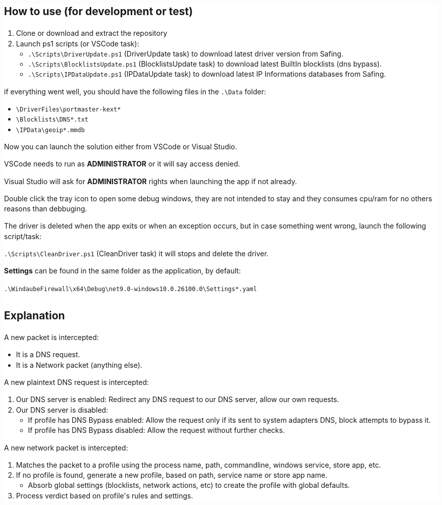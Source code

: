 ## How to use (for development or test)

1. Clone or download and extract the repository
2. Launch ps1 scripts (or VSCode task):
   - `.\Scripts\DriverUpdate.ps1` (DriverUpdate task) to download latest driver version from Safing.
   - `.\Scripts\BlocklistsUpdate.ps1` (BlocklistsUpdate task) to download latest BuiltIn blocklists (dns bypass).
   - `.\Scripts\IPDataUpdate.ps1` (IPDataUpdate task) to download latest IP Informations databases from Safing.

if everything went well, you should have the following files in the `.\Data` folder:

- `\DriverFiles\portmaster-kext*`
- `\Blocklists\DNS*.txt`
- `\IPData\geoip*.mmdb`

Now you can launch the solution either from VSCode or Visual Studio.

VSCode needs to run as **ADMINISTRATOR** or it will say access denied.

Visual Studio will ask for **ADMINISTRATOR** rights when launching the app if not already.

Double click the tray icon to open some debug windows, they are not intended to stay and they consumes cpu/ram for no others reasons than debbuging.

The driver is deleted when the app exits or when an exception occurs, but in case something went wrong, launch the following script/task:

`.\Scripts\CleanDriver.ps1` (CleanDriver task) it will stops and delete the driver.

**Settings** can be found in the same folder as the application, by default:

 `.\WindaubeFirewall\x64\Debug\net9.0-windows10.0.26100.0\Settings*.yaml`

## Explanation

A new packet is intercepted:

- It is a DNS request.
- It is a Network packet (anything else).

A new plaintext DNS request is intercepted:

1. Our DNS server is enabled: Redirect any DNS request to our DNS server, allow our own requests.
2. Our DNS server is disabled:
   - If profile has DNS Bypass enabled: Allow the request only if its sent to system adapters DNS, block attempts to bypass it.
   - If profile has DNS Bypass disabled: Allow the request without further checks.

A new network packet is intercepted:

1. Matches the packet to a profile using the process name, path, commandline, windows service, store app, etc.
2. If no profile is found, generate a new profile, based on path, service name or store app name.
   - Absorb global settings (blocklists, network actions, etc) to create the profile with global defaults.
3. Process verdict based on profile's rules and settings.
